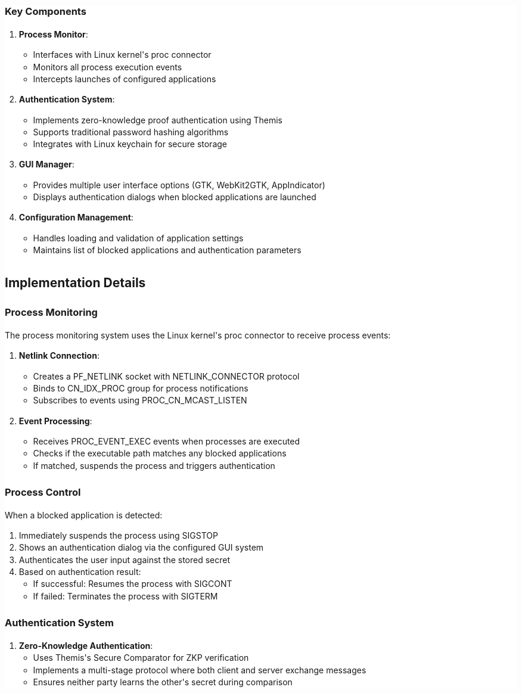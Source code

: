 ### Key Components

1. **Process Monitor**:
   - Interfaces with Linux kernel's proc connector
   - Monitors all process execution events
   - Intercepts launches of configured applications

2. **Authentication System**:
   - Implements zero-knowledge proof authentication using Themis
   - Supports traditional password hashing algorithms
   - Integrates with Linux keychain for secure storage

3. **GUI Manager**:
   - Provides multiple user interface options (GTK, WebKit2GTK, AppIndicator)
   - Displays authentication dialogs when blocked applications are launched

4. **Configuration Management**:
   - Handles loading and validation of application settings
   - Maintains list of blocked applications and authentication parameters

## Implementation Details

### Process Monitoring

The process monitoring system uses the Linux kernel's proc connector to receive process events:

1. **Netlink Connection**:
   - Creates a PF_NETLINK socket with NETLINK_CONNECTOR protocol
   - Binds to CN_IDX_PROC group for process notifications
   - Subscribes to events using PROC_CN_MCAST_LISTEN

2. **Event Processing**:
   - Receives PROC_EVENT_EXEC events when processes are executed
   - Checks if the executable path matches any blocked applications
   - If matched, suspends the process and triggers authentication

### Process Control

When a blocked application is detected:

1. Immediately suspends the process using SIGSTOP
2. Shows an authentication dialog via the configured GUI system
3. Authenticates the user input against the stored secret
4. Based on authentication result:
   - If successful: Resumes the process with SIGCONT
   - If failed: Terminates the process with SIGTERM

### Authentication System

1. **Zero-Knowledge Authentication**:
   - Uses Themis's Secure Comparator for ZKP verification
   - Implements a multi-stage protocol where both client and server exchange messages
   - Ensures neither party learns the other's secret during comparison
